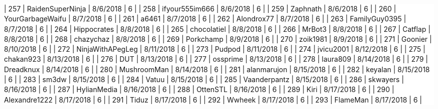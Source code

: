 | 257  | RaidenSuperNinja     | 8/6/2018      | 6                |
| 258  | ifyour555im666       | 8/6/2018      | 6                |
| 259  | Zaphnath             | 8/6/2018      | 6                |
| 260  | YourGarbageWaifu     | 8/7/2018      | 6                |
| 261  | a6461                | 8/7/2018      | 6                |
| 262  | Alondrox77           | 8/7/2018      | 6                |
| 263  | FamilyGuy0395        | 8/7/2018      | 6                |
| 264  | Hippocrates          | 8/8/2018      | 6                |
| 265  | chocolatiel          | 8/8/2018      | 6                |
| 266  | MrBot3               | 8/8/2018      | 6                |
| 267  | Catflap              | 8/8/2018      | 6                |
| 268  | chazychaz            | 8/8/2018      | 6                |
| 269  | Porkchamp            | 8/9/2018      | 6                |
| 270  | zoik1981             | 8/9/2018      | 6                |
| 271  | Goonier              | 8/10/2018     | 6                |
| 272  | NinjaWithAPegLeg     | 8/11/2018     | 6                |
| 273  | Pudpod               | 8/11/2018     | 6                |
| 274  | jvicu2001            | 8/12/2018     | 6                |
| 275  | chakan923            | 8/13/2018     | 6                |
| 276  | DUT                  | 8/13/2018     | 6                |
| 277  | ossprime             | 8/13/2018     | 6                |
| 278  | laura809             | 8/14/2018     | 6                |
| 279  | Dreadknux            | 8/14/2018     | 6                |
| 280  | MushroomMan          | 8/14/2018     | 6                |
| 281  | alanmarujon          | 8/15/2018     | 6                |
| 282  | keyalan              | 8/15/2018     | 6                |
| 283  | sm3dw                | 8/15/2018     | 6                |
| 284  | Vatuu                | 8/15/2018     | 6                |
| 285  | Vaanderpantz         | 8/15/2018     | 6                |
| 286  | skwayers             | 8/16/2018     | 6                |
| 287  | HylianMedia          | 8/16/2018     | 6                |
| 288  | OttenSTL             | 8/16/2018     | 6                |
| 289  | Kiri                 | 8/17/2018     | 6                |
| 290  | Alexandre1222        | 8/17/2018     | 6                |
| 291  | Tiduz                | 8/17/2018     | 6                |
| 292  | Wwheek               | 8/17/2018     | 6                |
| 293  | FlameMan             | 8/17/2018     | 6                |